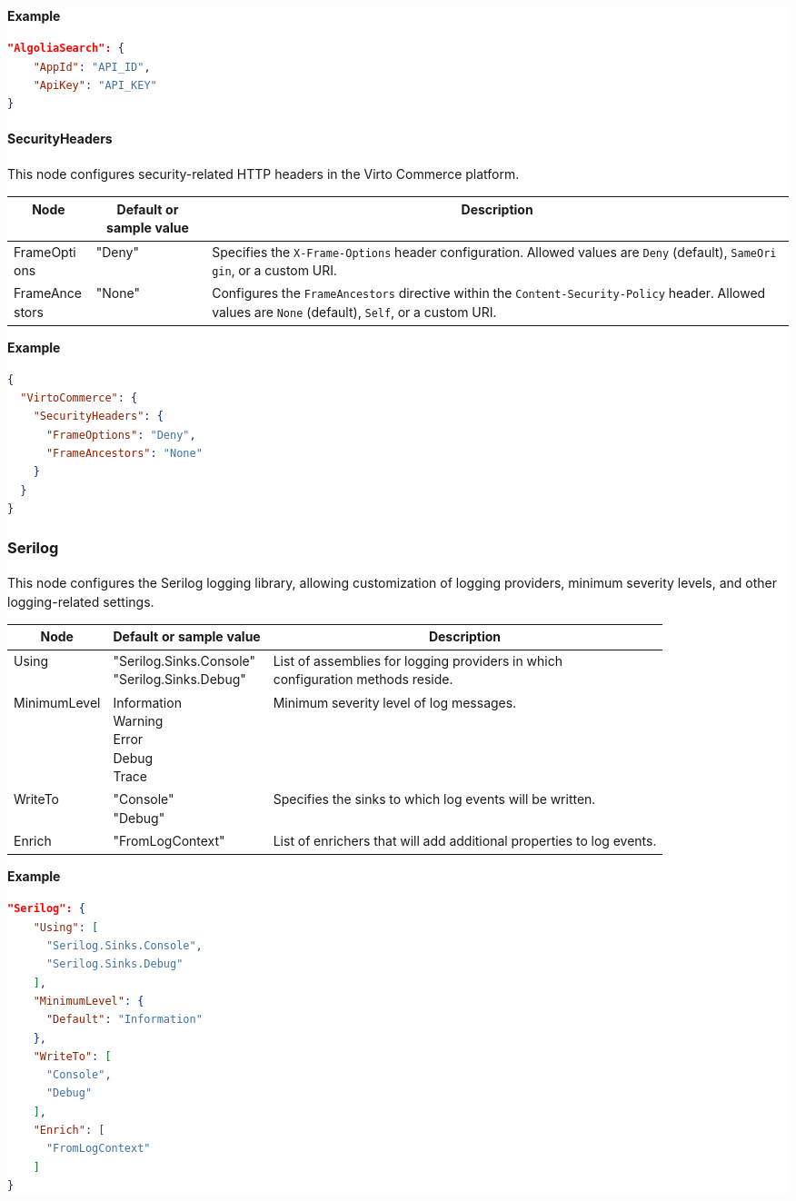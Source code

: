 
**Example**

```json title="appsettings.json"
"AlgoliaSearch": {
    "AppId": "API_ID",
    "ApiKey": "API_KEY"
}
```




#### SecurityHeaders

This node configures security-related HTTP headers in the Virto Commerce platform.

| Node           | Default or sample value | Description                                                                                                       |
|----------------|-------------------------|-------------------------------------------------------------------------------------------------------------------|
| FrameOptions   | "Deny"                  | Specifies the `X-Frame-Options` header configuration. Allowed values are `Deny` (default), `SameOrigin`, or a custom URI.|
| FrameAncestors | "None"                  | Configures the `FrameAncestors` directive within the `Content-Security-Policy` header. Allowed values are `None` (default), `Self`, or a custom URI. |

**Example**

```json title="appsettings.json"
{
  "VirtoCommerce": {
    "SecurityHeaders": {
      "FrameOptions": "Deny",
      "FrameAncestors": "None"
    }
  }
}
```

### Serilog

This node configures the Serilog logging library, allowing customization of logging providers, minimum severity levels, and other logging-related settings.

| Node          | Default or sample value                                             | Description                                                                      |
| ------------- | ------------------------------------------------------------------- | -------------------------------------------------------------------------------- |
| Using         | "Serilog.Sinks.Console"<br>"Serilog.Sinks.Debug"                    | List of assemblies for logging providers in which<br>configuration methods reside.  |
| MinimumLevel  | Information<br> Warning <br> Error <br> Debug <br> Trace            | Minimum severity level of log messages.                                          |
| WriteTo       | "Console" <br> "Debug"                                              | Specifies the sinks to which log events will be written.                           |
| Enrich        | "FromLogContext"                                                    | List of enrichers that will add additional properties to log events.               |

**Example**

```json title="appsettings.json"
"Serilog": {
    "Using": [
      "Serilog.Sinks.Console",
      "Serilog.Sinks.Debug"
    ],
    "MinimumLevel": {
      "Default": "Information"
    },
    "WriteTo": [
      "Console",
      "Debug"
    ],
    "Enrich": [
      "FromLogContext"
    ]
}
```